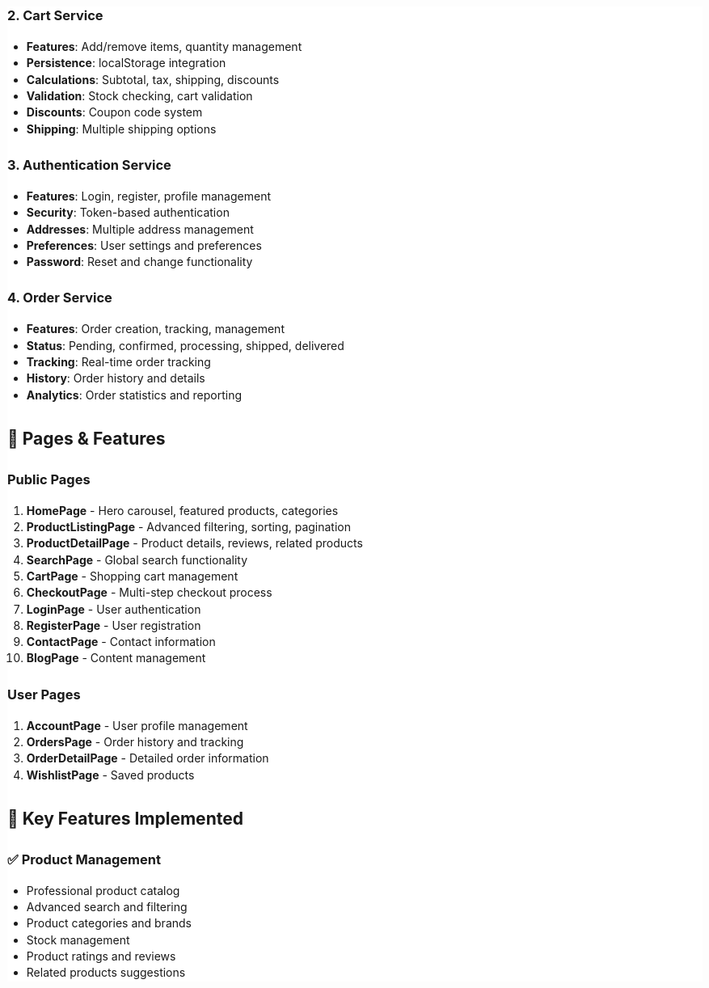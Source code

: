 ### **2. Cart Service**
- **Features**: Add/remove items, quantity management
- **Persistence**: localStorage integration
- **Calculations**: Subtotal, tax, shipping, discounts
- **Validation**: Stock checking, cart validation
- **Discounts**: Coupon code system
- **Shipping**: Multiple shipping options

### **3. Authentication Service**
- **Features**: Login, register, profile management
- **Security**: Token-based authentication
- **Addresses**: Multiple address management
- **Preferences**: User settings and preferences
- **Password**: Reset and change functionality

### **4. Order Service**
- **Features**: Order creation, tracking, management
- **Status**: Pending, confirmed, processing, shipped, delivered
- **Tracking**: Real-time order tracking
- **History**: Order history and details
- **Analytics**: Order statistics and reporting

## 📱 **Pages & Features**

### **Public Pages**
1. **HomePage** - Hero carousel, featured products, categories
2. **ProductListingPage** - Advanced filtering, sorting, pagination
3. **ProductDetailPage** - Product details, reviews, related products
4. **SearchPage** - Global search functionality
5. **CartPage** - Shopping cart management
6. **CheckoutPage** - Multi-step checkout process
7. **LoginPage** - User authentication
8. **RegisterPage** - User registration
9. **ContactPage** - Contact information
10. **BlogPage** - Content management

### **User Pages**
1. **AccountPage** - User profile management
2. **OrdersPage** - Order history and tracking
3. **OrderDetailPage** - Detailed order information
4. **WishlistPage** - Saved products

## 🎯 **Key Features Implemented**

### **✅ Product Management**
- Professional product catalog
- Advanced search and filtering
- Product categories and brands
- Stock management
- Product ratings and reviews
- Related products suggestions
